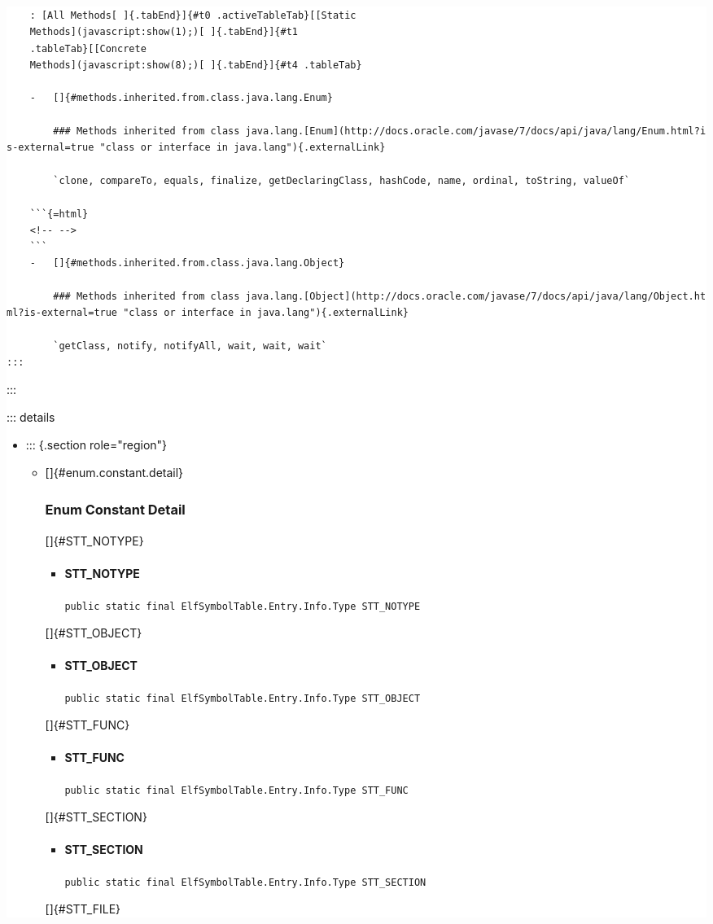         : [All Methods[ ]{.tabEnd}]{#t0 .activeTableTab}[[Static
        Methods](javascript:show(1);)[ ]{.tabEnd}]{#t1
        .tableTab}[[Concrete
        Methods](javascript:show(8);)[ ]{.tabEnd}]{#t4 .tableTab}

        -   []{#methods.inherited.from.class.java.lang.Enum}

            ### Methods inherited from class java.lang.[Enum](http://docs.oracle.com/javase/7/docs/api/java/lang/Enum.html?is-external=true "class or interface in java.lang"){.externalLink}

            `clone, compareTo, equals, finalize, getDeclaringClass, hashCode, name, ordinal, toString, valueOf`

        ```{=html}
        <!-- -->
        ```
        -   []{#methods.inherited.from.class.java.lang.Object}

            ### Methods inherited from class java.lang.[Object](http://docs.oracle.com/javase/7/docs/api/java/lang/Object.html?is-external=true "class or interface in java.lang"){.externalLink}

            `getClass, notify, notifyAll, wait, wait, wait`
    :::
:::

::: details
-   ::: {.section role="region"}
    -   []{#enum.constant.detail}

        ### Enum Constant Detail

        []{#STT_NOTYPE}

        -   #### STT_NOTYPE

                public static final ElfSymbolTable.Entry.Info.Type STT_NOTYPE

        []{#STT_OBJECT}

        -   #### STT_OBJECT

                public static final ElfSymbolTable.Entry.Info.Type STT_OBJECT

        []{#STT_FUNC}

        -   #### STT_FUNC

                public static final ElfSymbolTable.Entry.Info.Type STT_FUNC

        []{#STT_SECTION}

        -   #### STT_SECTION

                public static final ElfSymbolTable.Entry.Info.Type STT_SECTION

        []{#STT_FILE}

